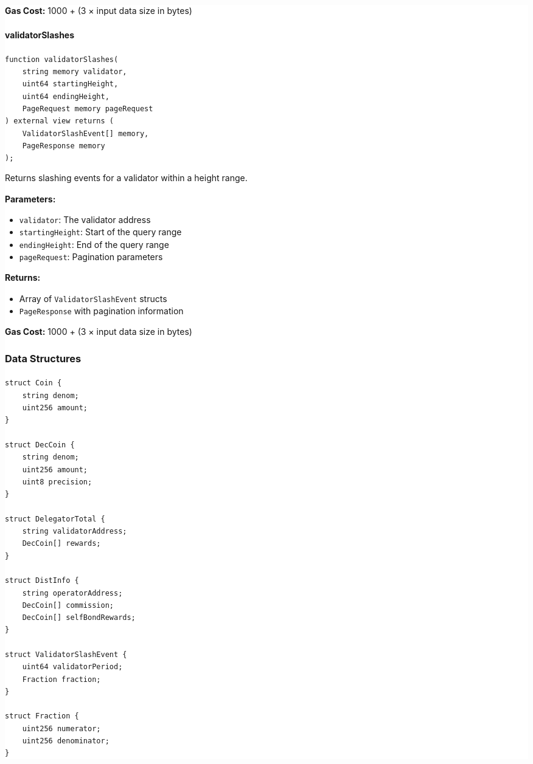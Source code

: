**Gas Cost:** 1000 + (3 × input data size in bytes)

#### validatorSlashes

```solidity
function validatorSlashes(
    string memory validator,
    uint64 startingHeight,
    uint64 endingHeight,
    PageRequest memory pageRequest
) external view returns (
    ValidatorSlashEvent[] memory,
    PageResponse memory
);
```

Returns slashing events for a validator within a height range.

**Parameters:**

- `validator`: The validator address
- `startingHeight`: Start of the query range
- `endingHeight`: End of the query range
- `pageRequest`: Pagination parameters

**Returns:**

- Array of `ValidatorSlashEvent` structs
- `PageResponse` with pagination information

**Gas Cost:** 1000 + (3 × input data size in bytes)

### Data Structures

```solidity
struct Coin {
    string denom;
    uint256 amount;
}

struct DecCoin {
    string denom;
    uint256 amount;
    uint8 precision;
}

struct DelegatorTotal {
    string validatorAddress;
    DecCoin[] rewards;
}

struct DistInfo {
    string operatorAddress;
    DecCoin[] commission;
    DecCoin[] selfBondRewards;
}

struct ValidatorSlashEvent {
    uint64 validatorPeriod;
    Fraction fraction;
}

struct Fraction {
    uint256 numerator;
    uint256 denominator;
}
```
